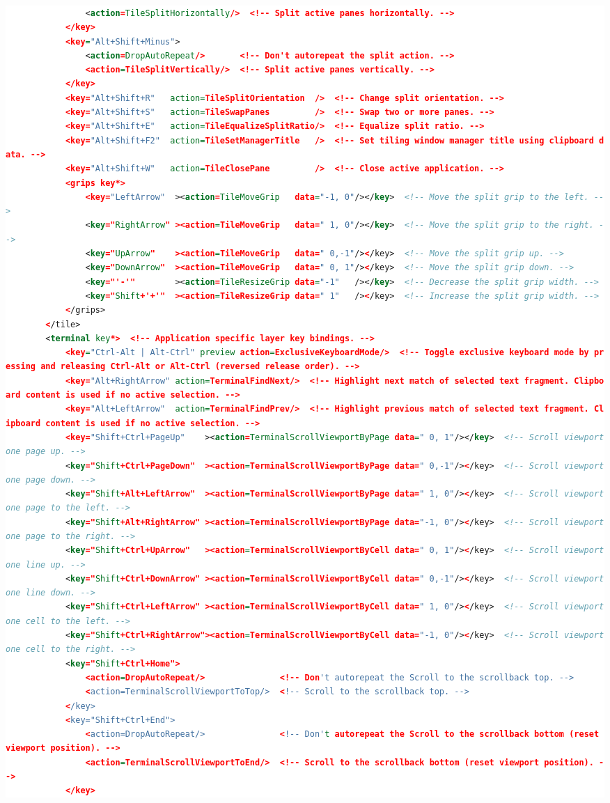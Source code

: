 ```xml
                <action=TileSplitHorizontally/>  <!-- Split active panes horizontally. -->
            </key>
            <key="Alt+Shift+Minus">
                <action=DropAutoRepeat/>       <!-- Don't autorepeat the split action. -->
                <action=TileSplitVertically/>  <!-- Split active panes vertically. -->
            </key>
            <key="Alt+Shift+R"   action=TileSplitOrientation  />  <!-- Change split orientation. -->
            <key="Alt+Shift+S"   action=TileSwapPanes         />  <!-- Swap two or more panes. -->
            <key="Alt+Shift+E"   action=TileEqualizeSplitRatio/>  <!-- Equalize split ratio. -->
            <key="Alt+Shift+F2"  action=TileSetManagerTitle   />  <!-- Set tiling window manager title using clipboard data. -->
            <key="Alt+Shift+W"   action=TileClosePane         />  <!-- Close active application. -->
            <grips key*>
                <key="LeftArrow"  ><action=TileMoveGrip   data="-1, 0"/></key>  <!-- Move the split grip to the left. -->
                <key="RightArrow" ><action=TileMoveGrip   data=" 1, 0"/></key>  <!-- Move the split grip to the right. -->
                <key="UpArrow"    ><action=TileMoveGrip   data=" 0,-1"/></key>  <!-- Move the split grip up. -->
                <key="DownArrow"  ><action=TileMoveGrip   data=" 0, 1"/></key>  <!-- Move the split grip down. -->
                <key="'-'"        ><action=TileResizeGrip data="-1"   /></key>  <!-- Decrease the split grip width. -->
                <key="Shift+'+'"  ><action=TileResizeGrip data=" 1"   /></key>  <!-- Increase the split grip width. -->
            </grips>
        </tile>
        <terminal key*>  <!-- Application specific layer key bindings. -->
            <key="Ctrl-Alt | Alt-Ctrl" preview action=ExclusiveKeyboardMode/>  <!-- Toggle exclusive keyboard mode by pressing and releasing Ctrl-Alt or Alt-Ctrl (reversed release order). -->
            <key="Alt+RightArrow" action=TerminalFindNext/>  <!-- Highlight next match of selected text fragment. Clipboard content is used if no active selection. -->
            <key="Alt+LeftArrow"  action=TerminalFindPrev/>  <!-- Highlight previous match of selected text fragment. Clipboard content is used if no active selection. -->
            <key="Shift+Ctrl+PageUp"    ><action=TerminalScrollViewportByPage data=" 0, 1"/></key>  <!-- Scroll viewport one page up. -->
            <key="Shift+Ctrl+PageDown"  ><action=TerminalScrollViewportByPage data=" 0,-1"/></key>  <!-- Scroll viewport one page down. -->
            <key="Shift+Alt+LeftArrow"  ><action=TerminalScrollViewportByPage data=" 1, 0"/></key>  <!-- Scroll viewport one page to the left. -->
            <key="Shift+Alt+RightArrow" ><action=TerminalScrollViewportByPage data="-1, 0"/></key>  <!-- Scroll viewport one page to the right. -->
            <key="Shift+Ctrl+UpArrow"   ><action=TerminalScrollViewportByCell data=" 0, 1"/></key>  <!-- Scroll viewport one line up. -->
            <key="Shift+Ctrl+DownArrow" ><action=TerminalScrollViewportByCell data=" 0,-1"/></key>  <!-- Scroll viewport one line down. -->
            <key="Shift+Ctrl+LeftArrow" ><action=TerminalScrollViewportByCell data=" 1, 0"/></key>  <!-- Scroll viewport one cell to the left. -->
            <key="Shift+Ctrl+RightArrow"><action=TerminalScrollViewportByCell data="-1, 0"/></key>  <!-- Scroll viewport one cell to the right. -->
            <key="Shift+Ctrl+Home">
                <action=DropAutoRepeat/>               <!-- Don't autorepeat the Scroll to the scrollback top. -->
                <action=TerminalScrollViewportToTop/>  <!-- Scroll to the scrollback top. -->
            </key>
            <key="Shift+Ctrl+End">
                <action=DropAutoRepeat/>               <!-- Don't autorepeat the Scroll to the scrollback bottom (reset viewport position). -->
                <action=TerminalScrollViewportToEnd/>  <!-- Scroll to the scrollback bottom (reset viewport position). -->
            </key>
```